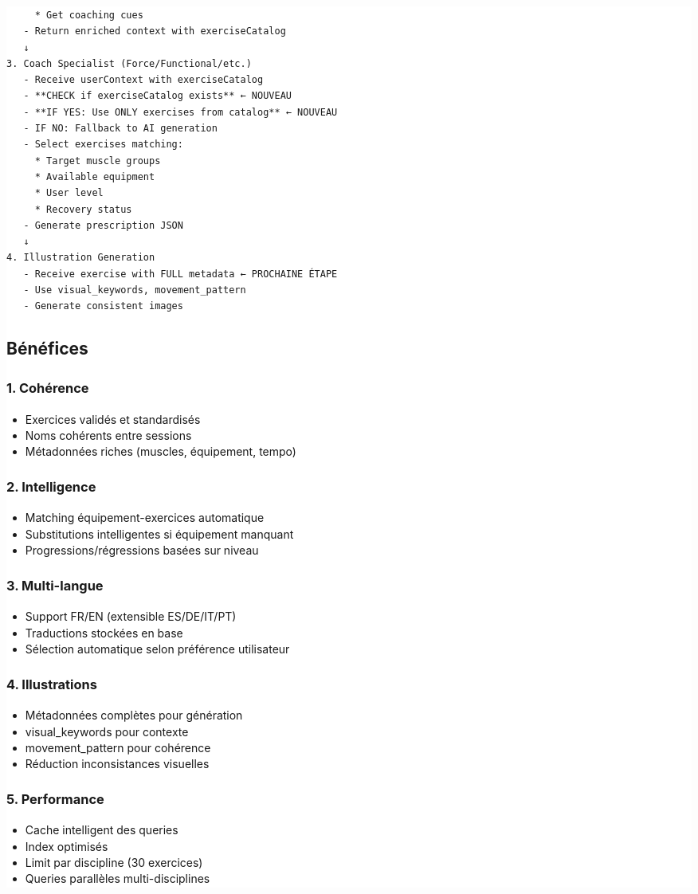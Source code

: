 ```
     * Get coaching cues
   - Return enriched context with exerciseCatalog
   ↓
3. Coach Specialist (Force/Functional/etc.)
   - Receive userContext with exerciseCatalog
   - **CHECK if exerciseCatalog exists** ← NOUVEAU
   - **IF YES: Use ONLY exercises from catalog** ← NOUVEAU
   - IF NO: Fallback to AI generation
   - Select exercises matching:
     * Target muscle groups
     * Available equipment
     * User level
     * Recovery status
   - Generate prescription JSON
   ↓
4. Illustration Generation
   - Receive exercise with FULL metadata ← PROCHAINE ÉTAPE
   - Use visual_keywords, movement_pattern
   - Generate consistent images
```

## Bénéfices

### 1. Cohérence
- Exercices validés et standardisés
- Noms cohérents entre sessions
- Métadonnées riches (muscles, équipement, tempo)

### 2. Intelligence
- Matching équipement-exercices automatique
- Substitutions intelligentes si équipement manquant
- Progressions/régressions basées sur niveau

### 3. Multi-langue
- Support FR/EN (extensible ES/DE/IT/PT)
- Traductions stockées en base
- Sélection automatique selon préférence utilisateur

### 4. Illustrations
- Métadonnées complètes pour génération
- visual_keywords pour contexte
- movement_pattern pour cohérence
- Réduction inconsistances visuelles

### 5. Performance
- Cache intelligent des queries
- Index optimisés
- Limit par discipline (30 exercices)
- Queries parallèles multi-disciplines
